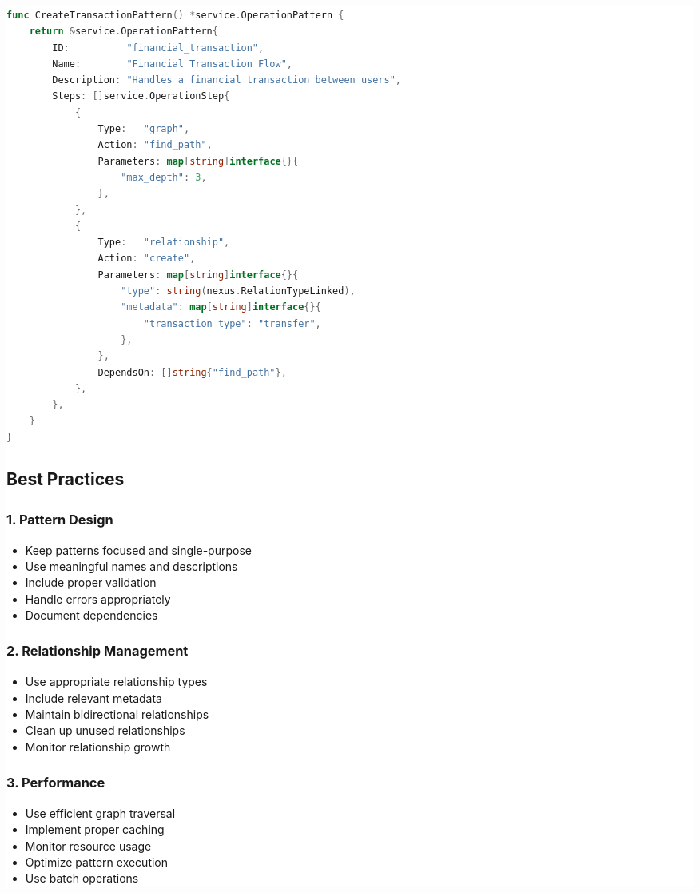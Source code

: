 ```go
func CreateTransactionPattern() *service.OperationPattern {
    return &service.OperationPattern{
        ID:          "financial_transaction",
        Name:        "Financial Transaction Flow",
        Description: "Handles a financial transaction between users",
        Steps: []service.OperationStep{
            {
                Type:   "graph",
                Action: "find_path",
                Parameters: map[string]interface{}{
                    "max_depth": 3,
                },
            },
            {
                Type:   "relationship",
                Action: "create",
                Parameters: map[string]interface{}{
                    "type": string(nexus.RelationTypeLinked),
                    "metadata": map[string]interface{}{
                        "transaction_type": "transfer",
                    },
                },
                DependsOn: []string{"find_path"},
            },
        },
    }
}
```

## Best Practices

### 1. Pattern Design

- Keep patterns focused and single-purpose
- Use meaningful names and descriptions
- Include proper validation
- Handle errors appropriately
- Document dependencies

### 2. Relationship Management

- Use appropriate relationship types
- Include relevant metadata
- Maintain bidirectional relationships
- Clean up unused relationships
- Monitor relationship growth

### 3. Performance

- Use efficient graph traversal
- Implement proper caching
- Monitor resource usage
- Optimize pattern execution
- Use batch operations
